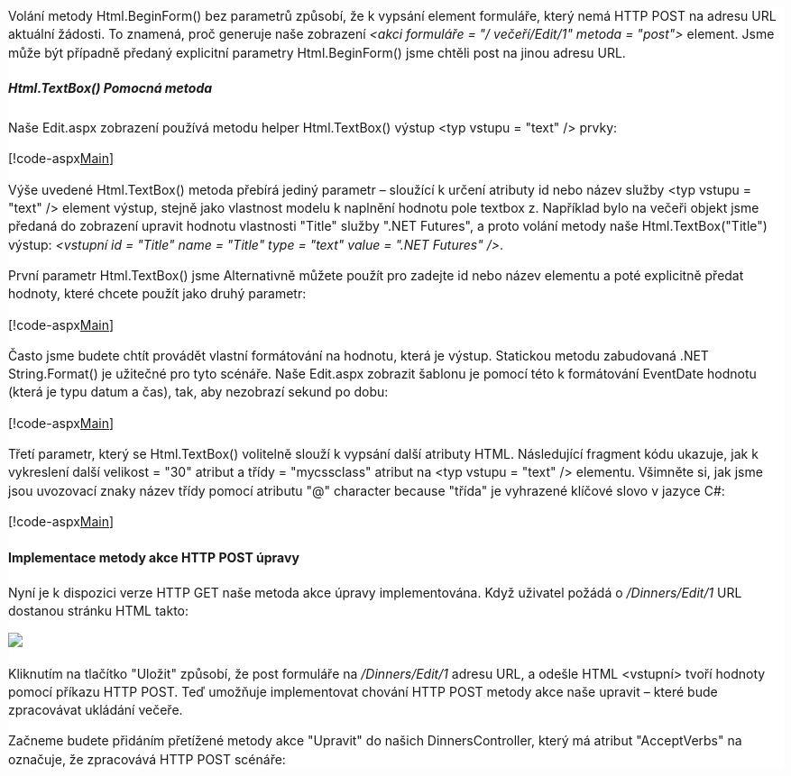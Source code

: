 Volání metody Html.BeginForm() bez parametrů způsobí, že k vypsání element formuláře, který nemá HTTP POST na adresu URL aktuální žádosti. To znamená, proč generuje naše zobrazení *&lt;akci formuláře = "/ večeří/Edit/1" metoda = "post"&gt;* element. Jsme může být případně předaný explicitní parametry Html.BeginForm() jsme chtěli post na jinou adresu URL.

##### <a name="htmltextbox-helper-method"></a>Html.TextBox() Pomocná metoda

Naše Edit.aspx zobrazení používá metodu helper Html.TextBox() výstup &lt;typ vstupu = "text" /&gt; prvky:

[!code-aspx[Main](provide-crud-create-read-update-delete-data-form-entry-support/samples/sample5.aspx)]

Výše uvedené Html.TextBox() metoda přebírá jediný parametr – sloužící k určení atributy id nebo název služby &lt;typ vstupu = "text" /&gt; element výstup, stejně jako vlastnost modelu k naplnění hodnotu pole textbox z. Například bylo na večeři objekt jsme předaná do zobrazení upravit hodnotu vlastnosti "Title" služby ".NET Futures", a proto volání metody naše Html.TextBox("Title") výstup: *&lt;vstupní id = "Title" name = "Title" type = "text" value = ".NET Futures" /&gt;*.

První parametr Html.TextBox() jsme Alternativně můžete použít pro zadejte id nebo název elementu a poté explicitně předat hodnoty, které chcete použít jako druhý parametr:

[!code-aspx[Main](provide-crud-create-read-update-delete-data-form-entry-support/samples/sample6.aspx)]

Často jsme budete chtít provádět vlastní formátování na hodnotu, která je výstup. Statickou metodu zabudovaná .NET String.Format() je užitečné pro tyto scénáře. Naše Edit.aspx zobrazit šablonu je pomocí této k formátování EventDate hodnotu (která je typu datum a čas), tak, aby nezobrazí sekund po dobu:

[!code-aspx[Main](provide-crud-create-read-update-delete-data-form-entry-support/samples/sample7.aspx)]

Třetí parametr, který se Html.TextBox() volitelně slouží k vypsání další atributy HTML. Následující fragment kódu ukazuje, jak k vykreslení další velikost = "30" atribut a třídy = "mycssclass" atribut na &lt;typ vstupu = "text" /&gt; elementu. Všimněte si, jak jsme jsou uvozovací znaky název třídy pomocí atributu "@" character because "třída" je vyhrazené klíčové slovo v jazyce C#:

[!code-aspx[Main](provide-crud-create-read-update-delete-data-form-entry-support/samples/sample8.aspx)]

#### <a name="implementing-the-http-post-edit-action-method"></a>Implementace metody akce HTTP POST úpravy

Nyní je k dispozici verze HTTP GET naše metoda akce úpravy implementována. Když uživatel požádá o */Dinners/Edit/1* URL dostanou stránku HTML takto:

![](provide-crud-create-read-update-delete-data-form-entry-support/_static/image6.png)

Kliknutím na tlačítko "Uložit" způsobí, že post formuláře na */Dinners/Edit/1* adresu URL, a odešle HTML &lt;vstupní&gt; tvoří hodnoty pomocí příkazu HTTP POST. Teď umožňuje implementovat chování HTTP POST metody akce naše upravit – které bude zpracovávat ukládání večeře.

Začneme budete přidáním přetížené metody akce "Upravit" do našich DinnersController, který má atribut "AcceptVerbs" na označuje, že zpracovává HTTP POST scénáře:
